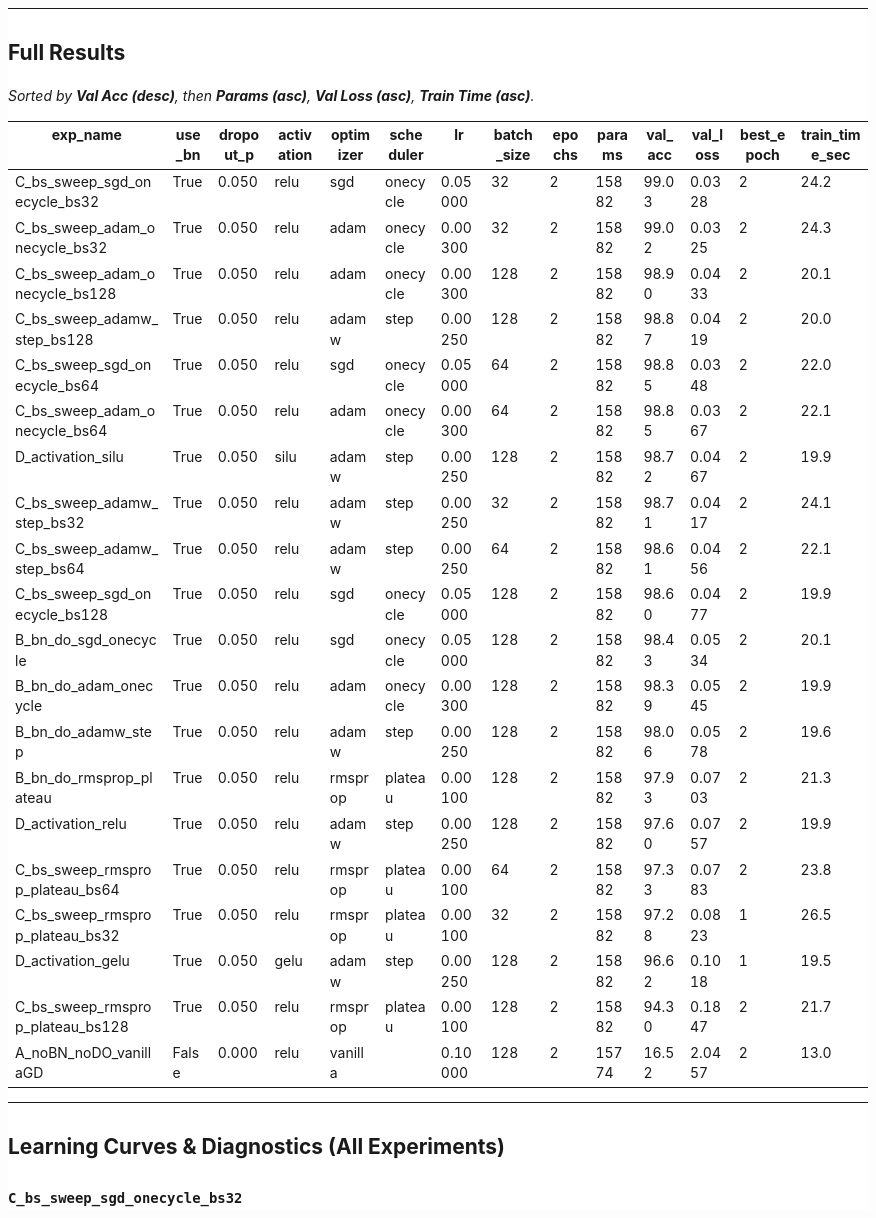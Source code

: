 
---

## Full Results

_Sorted by **Val Acc (desc)**, then **Params (asc)**, **Val Loss (asc)**, **Train Time (asc)**._

| exp_name | use_bn | dropout_p | activation | optimizer | scheduler | lr | batch_size | epochs | params | val_acc | val_loss | best_epoch | train_time_sec |
| --- | --- | --- | --- | --- | --- | --- | --- | --- | --- | --- | --- | --- | --- |
| C_bs_sweep_sgd_onecycle_bs32 | True | 0.050 | relu | sgd | onecycle | 0.05000 | 32 | 2 | 15882 | 99.03 | 0.0328 | 2 | 24.2 |
| C_bs_sweep_adam_onecycle_bs32 | True | 0.050 | relu | adam | onecycle | 0.00300 | 32 | 2 | 15882 | 99.02 | 0.0325 | 2 | 24.3 |
| C_bs_sweep_adam_onecycle_bs128 | True | 0.050 | relu | adam | onecycle | 0.00300 | 128 | 2 | 15882 | 98.90 | 0.0433 | 2 | 20.1 |
| C_bs_sweep_adamw_step_bs128 | True | 0.050 | relu | adamw | step | 0.00250 | 128 | 2 | 15882 | 98.87 | 0.0419 | 2 | 20.0 |
| C_bs_sweep_sgd_onecycle_bs64 | True | 0.050 | relu | sgd | onecycle | 0.05000 | 64 | 2 | 15882 | 98.85 | 0.0348 | 2 | 22.0 |
| C_bs_sweep_adam_onecycle_bs64 | True | 0.050 | relu | adam | onecycle | 0.00300 | 64 | 2 | 15882 | 98.85 | 0.0367 | 2 | 22.1 |
| D_activation_silu | True | 0.050 | silu | adamw | step | 0.00250 | 128 | 2 | 15882 | 98.72 | 0.0467 | 2 | 19.9 |
| C_bs_sweep_adamw_step_bs32 | True | 0.050 | relu | adamw | step | 0.00250 | 32 | 2 | 15882 | 98.71 | 0.0417 | 2 | 24.1 |
| C_bs_sweep_adamw_step_bs64 | True | 0.050 | relu | adamw | step | 0.00250 | 64 | 2 | 15882 | 98.61 | 0.0456 | 2 | 22.1 |
| C_bs_sweep_sgd_onecycle_bs128 | True | 0.050 | relu | sgd | onecycle | 0.05000 | 128 | 2 | 15882 | 98.60 | 0.0477 | 2 | 19.9 |
| B_bn_do_sgd_onecycle | True | 0.050 | relu | sgd | onecycle | 0.05000 | 128 | 2 | 15882 | 98.43 | 0.0534 | 2 | 20.1 |
| B_bn_do_adam_onecycle | True | 0.050 | relu | adam | onecycle | 0.00300 | 128 | 2 | 15882 | 98.39 | 0.0545 | 2 | 19.9 |
| B_bn_do_adamw_step | True | 0.050 | relu | adamw | step | 0.00250 | 128 | 2 | 15882 | 98.06 | 0.0578 | 2 | 19.6 |
| B_bn_do_rmsprop_plateau | True | 0.050 | relu | rmsprop | plateau | 0.00100 | 128 | 2 | 15882 | 97.93 | 0.0703 | 2 | 21.3 |
| D_activation_relu | True | 0.050 | relu | adamw | step | 0.00250 | 128 | 2 | 15882 | 97.60 | 0.0757 | 2 | 19.9 |
| C_bs_sweep_rmsprop_plateau_bs64 | True | 0.050 | relu | rmsprop | plateau | 0.00100 | 64 | 2 | 15882 | 97.33 | 0.0783 | 2 | 23.8 |
| C_bs_sweep_rmsprop_plateau_bs32 | True | 0.050 | relu | rmsprop | plateau | 0.00100 | 32 | 2 | 15882 | 97.28 | 0.0823 | 1 | 26.5 |
| D_activation_gelu | True | 0.050 | gelu | adamw | step | 0.00250 | 128 | 2 | 15882 | 96.62 | 0.1018 | 1 | 19.5 |
| C_bs_sweep_rmsprop_plateau_bs128 | True | 0.050 | relu | rmsprop | plateau | 0.00100 | 128 | 2 | 15882 | 94.30 | 0.1847 | 2 | 21.7 |
| A_noBN_noDO_vanillaGD | False | 0.000 | relu | vanilla |  | 0.10000 | 128 | 2 | 15774 | 16.52 | 2.0457 | 2 | 13.0 |


---

## Learning Curves & Diagnostics (All Experiments)


### `C_bs_sweep_sgd_onecycle_bs32`
